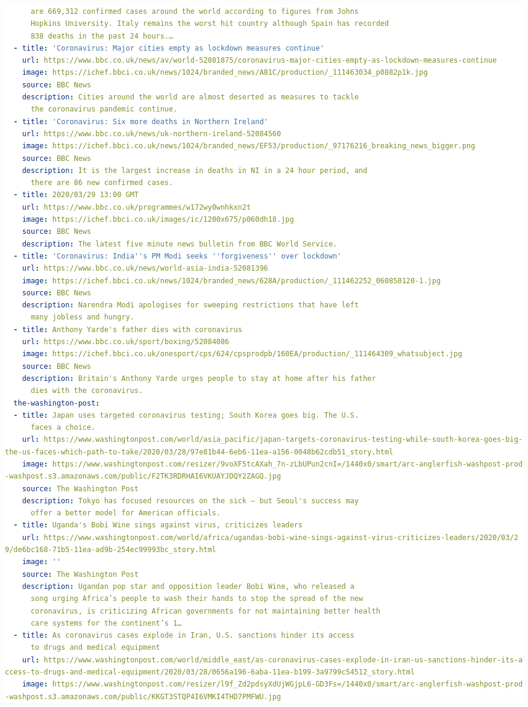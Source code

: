 ```yaml
      are 669,312 confirmed cases around the world according to figures from Johns
      Hopkins University. Italy remains the worst hit country although Spain has recorded
      838 deaths in the past 24 hours.…
  - title: 'Coronavirus: Major cities empty as lockdown measures continue'
    url: https://www.bbc.co.uk/news/av/world-52081875/coronavirus-major-cities-empty-as-lockdown-measures-continue
    image: https://ichef.bbci.co.uk/news/1024/branded_news/A81C/production/_111463034_p0882p1k.jpg
    source: BBC News
    description: Cities around the world are almost deserted as measures to tackle
      the coronavirus pandemic continue.
  - title: 'Coronavirus: Six more deaths in Northern Ireland'
    url: https://www.bbc.co.uk/news/uk-northern-ireland-52084560
    image: https://ichef.bbci.co.uk/news/1024/branded_news/EF53/production/_97176216_breaking_news_bigger.png
    source: BBC News
    description: It is the largest increase in deaths in NI in a 24 hour period, and
      there are 86 new confirmed cases.
  - title: 2020/03/29 13:00 GMT
    url: https://www.bbc.co.uk/programmes/w172wy0wnhkxn2t
    image: https://ichef.bbci.co.uk/images/ic/1200x675/p060dh18.jpg
    source: BBC News
    description: The latest five minute news bulletin from BBC World Service.
  - title: 'Coronavirus: India''s PM Modi seeks ''forgiveness'' over lockdown'
    url: https://www.bbc.co.uk/news/world-asia-india-52081396
    image: https://ichef.bbci.co.uk/news/1024/branded_news/628A/production/_111462252_060850120-1.jpg
    source: BBC News
    description: Narendra Modi apologises for sweeping restrictions that have left
      many jobless and hungry.
  - title: Anthony Yarde's father dies with coronavirus
    url: https://www.bbc.co.uk/sport/boxing/52084086
    image: https://ichef.bbci.co.uk/onesport/cps/624/cpsprodpb/160EA/production/_111464309_whatsubject.jpg
    source: BBC News
    description: Britain's Anthony Yarde urges people to stay at home after his father
      dies with the coronavirus.
  the-washington-post:
  - title: Japan uses targeted coronavirus testing; South Korea goes big. The U.S.
      faces a choice.
    url: https://www.washingtonpost.com/world/asia_pacific/japan-targets-coronavirus-testing-while-south-korea-goes-big-the-us-faces-which-path-to-take/2020/03/28/97e81b44-6eb6-11ea-a156-0048b62cdb51_story.html
    image: https://www.washingtonpost.com/resizer/9voXF5tcAXah_7n-zLbUPun2cnI=/1440x0/smart/arc-anglerfish-washpost-prod-washpost.s3.amazonaws.com/public/F2TK3RDRHAI6VKUAYJDQY2ZAGQ.jpg
    source: The Washington Post
    description: Tokyo has focused resources on the sick — but Seoul's success may
      offer a better model for American officials.
  - title: Uganda's Bobi Wine sings against virus, criticizes leaders
    url: https://www.washingtonpost.com/world/africa/ugandas-bobi-wine-sings-against-virus-criticizes-leaders/2020/03/29/de6bc168-71b5-11ea-ad9b-254ec99993bc_story.html
    image: ''
    source: The Washington Post
    description: Ugandan pop star and opposition leader Bobi Wine, who released a
      song urging Africa’s people to wash their hands to stop the spread of the new
      coronavirus, is criticizing African governments for not maintaining better health
      care systems for the continent’s 1…
  - title: As coronavirus cases explode in Iran, U.S. sanctions hinder its access
      to drugs and medical equipment
    url: https://www.washingtonpost.com/world/middle_east/as-coronavirus-cases-explode-in-iran-us-sanctions-hinder-its-access-to-drugs-and-medical-equipment/2020/03/28/0656a196-6aba-11ea-b199-3a9799c54512_story.html
    image: https://www.washingtonpost.com/resizer/l9f_Zd2pdsyXdUjWGjpL6-GD3Fs=/1440x0/smart/arc-anglerfish-washpost-prod-washpost.s3.amazonaws.com/public/KKGT3STQP4I6VMKI4THD7PMFWU.jpg
```